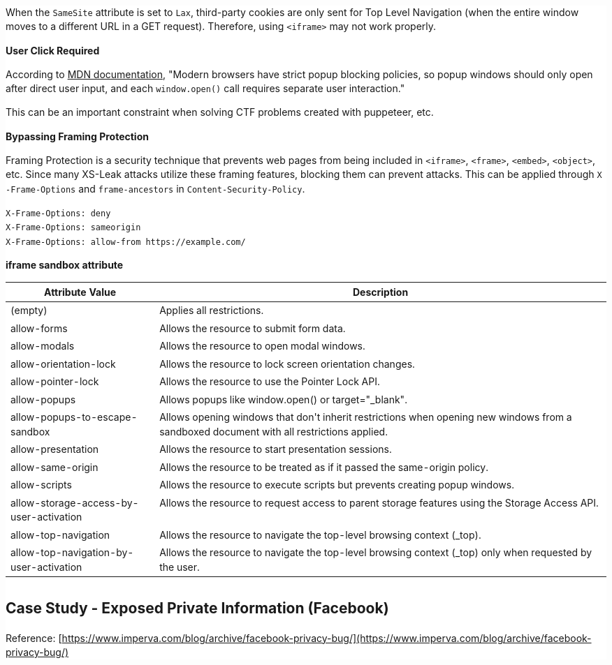 When the `SameSite` attribute is set to `Lax`, third-party cookies are only sent for Top Level Navigation (when the entire window moves to a different URL in a GET request). Therefore, using `<iframe>` may not work properly.

**User Click Required**

According to [MDN documentation](https://developer.mozilla.org/en-US/docs/Web/API/Window/open), "Modern browsers have strict popup blocking policies, so popup windows should only open after direct user input, and each `window.open()` call requires separate user interaction."

This can be an important constraint when solving CTF problems created with puppeteer, etc.

**Bypassing Framing Protection**

Framing Protection is a security technique that prevents web pages from being included in `<iframe>`, `<frame>`, `<embed>`, `<object>`, etc. Since many XS-Leak attacks utilize these framing features, blocking them can prevent attacks. This can be applied through `X-Frame-Options` and `frame-ancestors` in `Content-Security-Policy`.

```
X-Frame-Options: deny
X-Frame-Options: sameorigin
X-Frame-Options: allow-from https://example.com/
```

**iframe sandbox attribute**

| **Attribute Value**                     | **Description**                                                                                                                          |
| --------------------------------------- | ---------------------------------------------------------------------------------------------------------------------------------------- |
| (empty)                                 | Applies all restrictions.                                                                                                                |
| allow-forms                             | Allows the resource to submit form data.                                                                                                 |
| allow-modals                            | Allows the resource to open modal windows.                                                                                               |
| allow-orientation-lock                  | Allows the resource to lock screen orientation changes.                                                                                  |
| allow-pointer-lock                      | Allows the resource to use the Pointer Lock API.                                                                                         |
| allow-popups                            | Allows popups like window.open() or target="\_blank".                                                                                    |
| allow-popups-to-escape-sandbox          | Allows opening windows that don't inherit restrictions when opening new windows from a sandboxed document with all restrictions applied. |
| allow-presentation                      | Allows the resource to start presentation sessions.                                                                                      |
| allow-same-origin                       | Allows the resource to be treated as if it passed the same-origin policy.                                                                |
| allow-scripts                           | Allows the resource to execute scripts but prevents creating popup windows.                                                              |
| allow-storage-access-by-user-activation | Allows the resource to request access to parent storage features using the Storage Access API.                                           |
| allow-top-navigation                    | Allows the resource to navigate the top-level browsing context (\_top).                                                                  |
| allow-top-navigation-by-user-activation | Allows the resource to navigate the top-level browsing context (\_top) only when requested by the user.                                  |

## **Case Study - Exposed Private Information (Facebook)**

Reference: [https://www.imperva.com/blog/archive/facebook-privacy-bug/](https://www.imperva.com/blog/archive/facebook-privacy-bug/)
